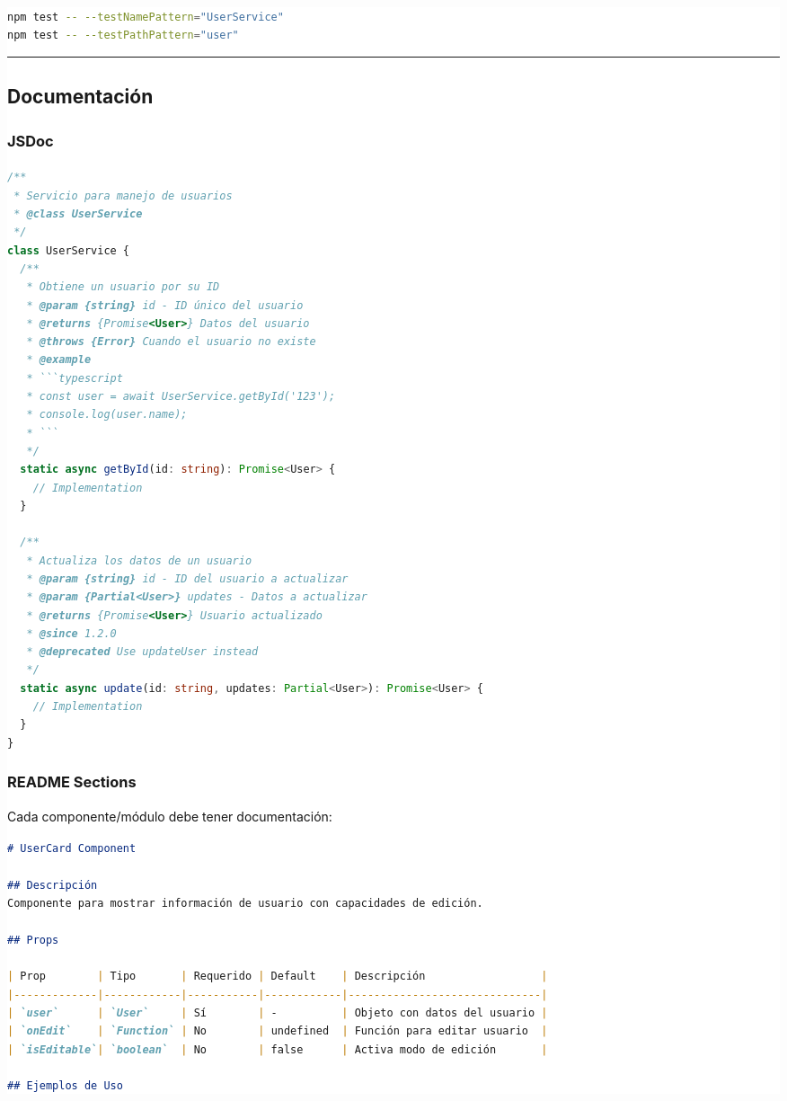 ```bash
npm test -- --testNamePattern="UserService"
npm test -- --testPathPattern="user"
```

---

## **Documentación**

### **JSDoc**

```typescript
/**
 * Servicio para manejo de usuarios
 * @class UserService
 */
class UserService {
  /**
   * Obtiene un usuario por su ID
   * @param {string} id - ID único del usuario
   * @returns {Promise<User>} Datos del usuario
   * @throws {Error} Cuando el usuario no existe
   * @example
   * ```typescript
   * const user = await UserService.getById('123');
   * console.log(user.name);
   * ```
   */
  static async getById(id: string): Promise<User> {
    // Implementation
  }

  /**
   * Actualiza los datos de un usuario
   * @param {string} id - ID del usuario a actualizar
   * @param {Partial<User>} updates - Datos a actualizar
   * @returns {Promise<User>} Usuario actualizado
   * @since 1.2.0
   * @deprecated Use updateUser instead
   */
  static async update(id: string, updates: Partial<User>): Promise<User> {
    // Implementation
  }
}
```

### **README Sections**

Cada componente/módulo debe tener documentación:

```markdown
# UserCard Component

## Descripción
Componente para mostrar información de usuario con capacidades de edición.

## Props

| Prop        | Tipo       | Requerido | Default    | Descripción                  |
|-------------|------------|-----------|------------|------------------------------|
| `user`      | `User`     | Sí        | -          | Objeto con datos del usuario |
| `onEdit`    | `Function` | No        | undefined  | Función para editar usuario  |
| `isEditable`| `boolean`  | No        | false      | Activa modo de edición       |

## Ejemplos de Uso
```